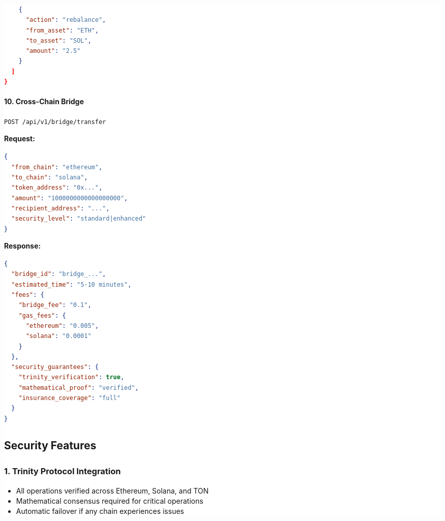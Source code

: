 ```json
    {
      "action": "rebalance",
      "from_asset": "ETH",
      "to_asset": "SOL",
      "amount": "2.5"
    }
  ]
}
```

#### 10. Cross-Chain Bridge
```
POST /api/v1/bridge/transfer
```

**Request:**
```json
{
  "from_chain": "ethereum",
  "to_chain": "solana",
  "token_address": "0x...",
  "amount": "1000000000000000000",
  "recipient_address": "...",
  "security_level": "standard|enhanced"
}
```

**Response:**
```json
{
  "bridge_id": "bridge_...",
  "estimated_time": "5-10 minutes",
  "fees": {
    "bridge_fee": "0.1",
    "gas_fees": {
      "ethereum": "0.005",
      "solana": "0.0001"
    }
  },
  "security_guarantees": {
    "trinity_verification": true,
    "mathematical_proof": "verified",
    "insurance_coverage": "full"
  }
}
```

## Security Features

### 1. Trinity Protocol Integration
- All operations verified across Ethereum, Solana, and TON
- Mathematical consensus required for critical operations
- Automatic failover if any chain experiences issues
